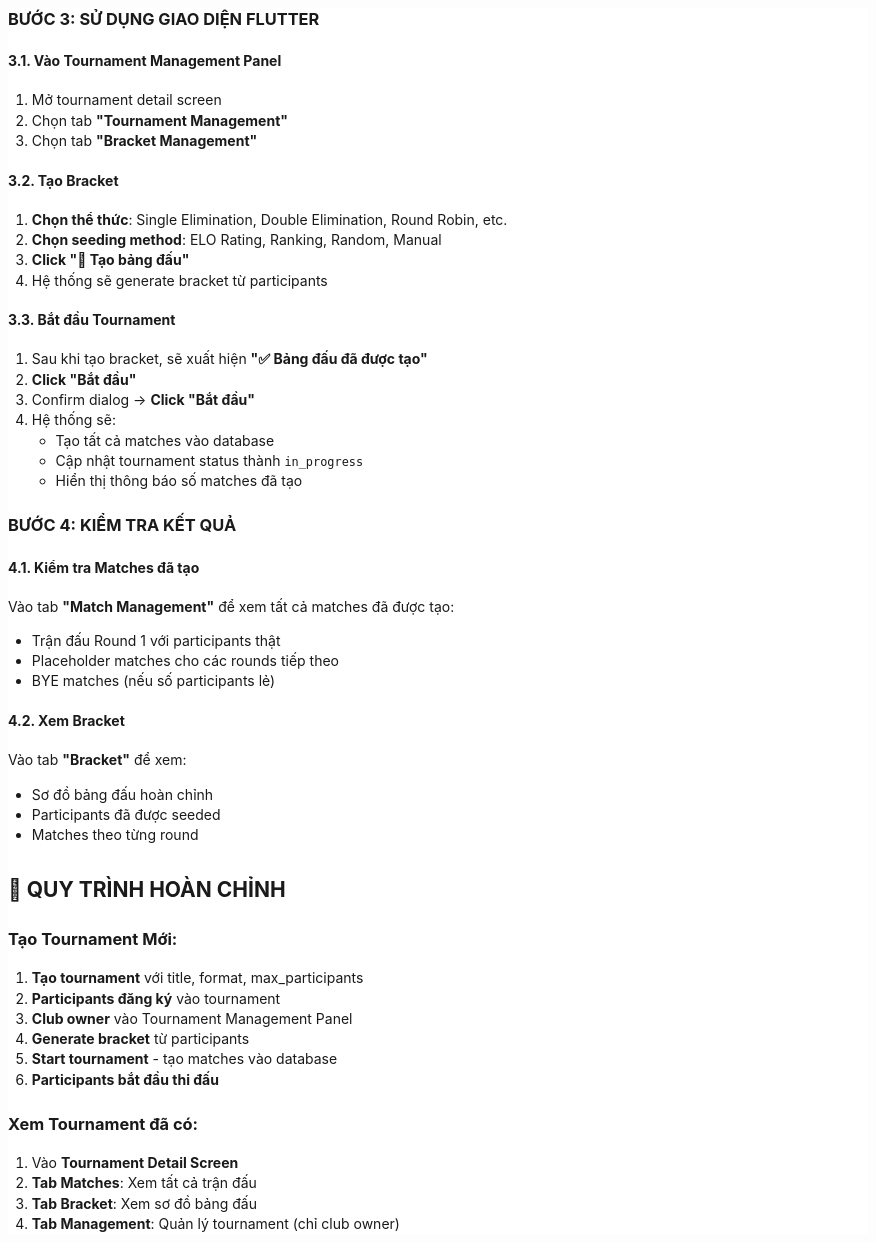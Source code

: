 ### **BƯỚC 3: SỬ DỤNG GIAO DIỆN FLUTTER**

#### **3.1. Vào Tournament Management Panel**
1. Mở tournament detail screen
2. Chọn tab **"Tournament Management"**
3. Chọn tab **"Bracket Management"** 

#### **3.2. Tạo Bracket**
1. **Chọn thể thức**: Single Elimination, Double Elimination, Round Robin, etc.
2. **Chọn seeding method**: ELO Rating, Ranking, Random, Manual
3. **Click "🚀 Tạo bảng đấu"**
4. Hệ thống sẽ generate bracket từ participants

#### **3.3. Bắt đầu Tournament**
1. Sau khi tạo bracket, sẽ xuất hiện **"✅ Bảng đấu đã được tạo"**
2. **Click "Bắt đầu"** 
3. Confirm dialog → **Click "Bắt đầu"**
4. Hệ thống sẽ:
   - Tạo tất cả matches vào database
   - Cập nhật tournament status thành `in_progress`
   - Hiển thị thông báo số matches đã tạo

### **BƯỚC 4: KIỂM TRA KẾT QUẢ**

#### **4.1. Kiểm tra Matches đã tạo**
Vào tab **"Match Management"** để xem tất cả matches đã được tạo:
- Trận đấu Round 1 với participants thật
- Placeholder matches cho các rounds tiếp theo
- BYE matches (nếu số participants lẻ)

#### **4.2. Xem Bracket**
Vào tab **"Bracket"** để xem:
- Sơ đồ bảng đấu hoàn chỉnh
- Participants đã được seeded
- Matches theo từng round

## 🎯 QUY TRÌNH HOÀN CHỈNH

### **Tạo Tournament Mới:**
1. **Tạo tournament** với title, format, max_participants
2. **Participants đăng ký** vào tournament
3. **Club owner** vào Tournament Management Panel
4. **Generate bracket** từ participants
5. **Start tournament** - tạo matches vào database
6. **Participants bắt đầu thi đấu**

### **Xem Tournament đã có:**
1. Vào **Tournament Detail Screen**
2. **Tab Matches**: Xem tất cả trận đấu
3. **Tab Bracket**: Xem sơ đồ bảng đấu  
4. **Tab Management**: Quản lý tournament (chỉ club owner)
